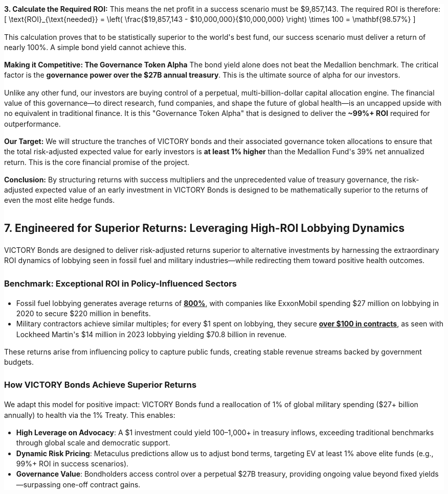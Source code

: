 **3. Calculate the Required ROI:**
This means the net profit in a success scenario must be \$9,857,143. The required ROI is therefore:
\[ \text{ROI}_{\text{needed}} = \left( \frac{\$19,857,143 - \$10,000,000}{\$10,000,000} \right) \times 100 = \mathbf{98.57\%} \]

This calculation proves that to be statistically superior to the world's best fund, our success scenario must deliver a return of nearly 100%. A simple bond yield cannot achieve this.

**Making it Competitive: The Governance Token Alpha**
The bond yield alone does not beat the Medallion benchmark. The critical factor is the **governance power over the \$27B annual treasury**. This is the ultimate source of alpha for our investors.

Unlike any other fund, our investors are buying control of a perpetual, multi-billion-dollar capital allocation engine. The financial value of this governance—to direct research, fund companies, and shape the future of global health—is an uncapped upside with no equivalent in traditional finance. It is this "Governance Token Alpha" that is designed to deliver the **~99%+ ROI** required for outperformance.

**Our Target:** We will structure the tranches of VICTORY bonds and their associated governance token allocations to ensure that the total risk-adjusted expected value for early investors is **at least 1% higher** than the Medallion Fund's 39% net annualized return. This is the core financial promise of the project.

**Conclusion:** By structuring returns with success multipliers and the unprecedented value of treasury governance, the risk-adjusted expected value of an early investment in VICTORY Bonds is designed to be mathematically superior to the returns of even the most elite hedge funds.

## 7. Engineered for Superior Returns: Leveraging High-ROI Lobbying Dynamics

VICTORY Bonds are designed to deliver risk-adjusted returns superior to alternative investments by harnessing the extraordinary ROI dynamics of lobbying seen in fossil fuel and military industries—while redirecting them toward positive health outcomes.

### Benchmark: Exceptional ROI in Policy-Influenced Sectors
- Fossil fuel lobbying generates average returns of **[800%](https://www.theguardian.com/environment/2021/oct/27/fossil-fuel-industry-lobbying-roi-return-on-investment)**, with companies like ExxonMobil spending $27 million on lobbying in 2020 to secure $220 million in benefits.
- Military contractors achieve similar multiples; for every $1 spent on lobbying, they secure **[over $100 in contracts](https://watson.brown.edu/costsofwar/papers/2022/ProfitsWar)**, as seen with Lockheed Martin's $14 million in 2023 lobbying yielding $70.8 billion in revenue.

These returns arise from influencing policy to capture public funds, creating stable revenue streams backed by government budgets.

### How VICTORY Bonds Achieve Superior Returns
We adapt this model for positive impact: VICTORY Bonds fund a reallocation of 1% of global military spending ($27+ billion annually) to health via the 1% Treaty. This enables:
- **High Leverage on Advocacy**: A $1 investment could yield $100–$1,000+ in treasury inflows, exceeding traditional benchmarks through global scale and democratic support.
- **Dynamic Risk Pricing**: Metaculus predictions allow us to adjust bond terms, targeting EV at least 1% above elite funds (e.g., 99%+ ROI in success scenarios).
- **Governance Value**: Bondholders access control over a perpetual $27B treasury, providing ongoing value beyond fixed yields—surpassing one-off contract gains.
